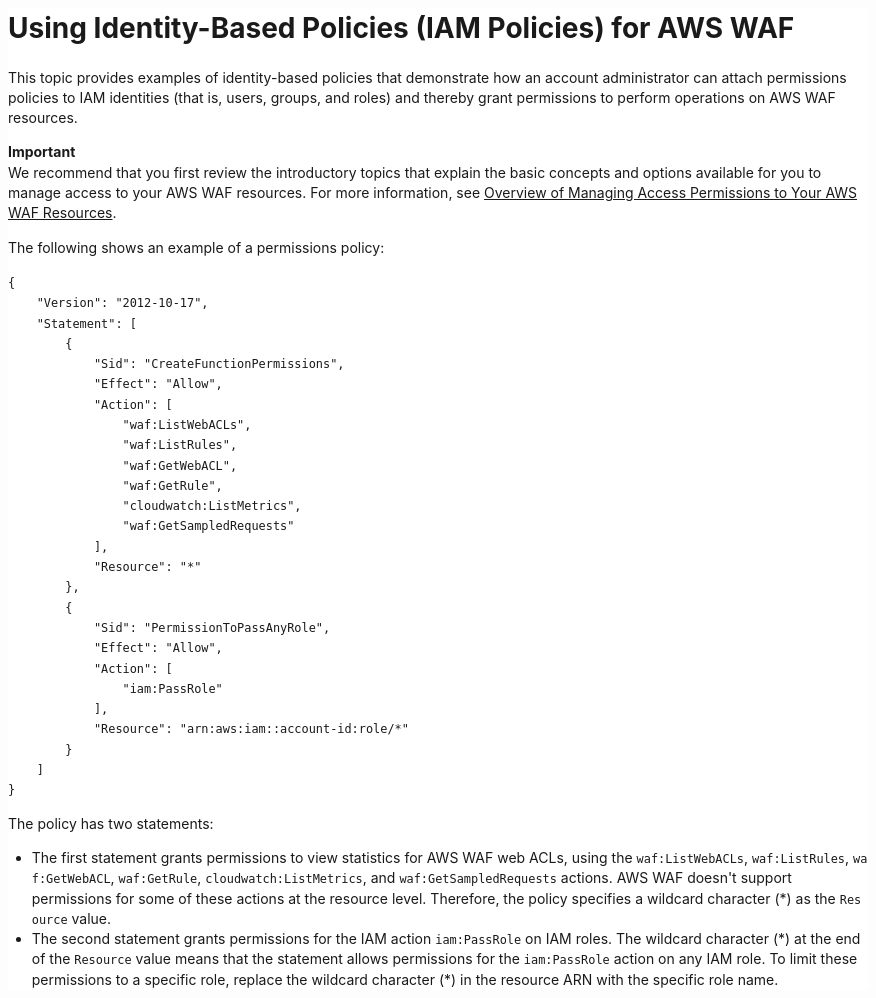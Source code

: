 # Using Identity\-Based Policies \(IAM Policies\) for AWS WAF<a name="access-control-identity-based"></a>

This topic provides examples of identity\-based policies that demonstrate how an account administrator can attach permissions policies to IAM identities \(that is, users, groups, and roles\) and thereby grant permissions to perform operations on AWS WAF resources\. 

**Important**  
We recommend that you first review the introductory topics that explain the basic concepts and options available for you to manage access to your AWS WAF resources\. For more information, see [Overview of Managing Access Permissions to Your AWS WAF Resources](access-control-overview.md)\.

The following shows an example of a permissions policy:

```
{
    "Version": "2012-10-17",
    "Statement": [
        {
            "Sid": "CreateFunctionPermissions",
            "Effect": "Allow",
            "Action": [
                "waf:ListWebACLs",               
                "waf:ListRules",               
                "waf:GetWebACL",               
                "waf:GetRule",               
                "cloudwatch:ListMetrics",
                "waf:GetSampledRequests"
            ],
            "Resource": "*"
        },
        {
            "Sid": "PermissionToPassAnyRole",
            "Effect": "Allow",
            "Action": [
                "iam:PassRole"
            ],
            "Resource": "arn:aws:iam::account-id:role/*"
        }
    ]
}
```

 The policy has two statements: 
+ The first statement grants permissions to view statistics for AWS WAF web ACLs, using the `waf:ListWebACLs`, `waf:ListRules`, `waf:GetWebACL`, `waf:GetRule`, `cloudwatch:ListMetrics`, and `waf:GetSampledRequests` actions\. AWS WAF doesn't support permissions for some of these actions at the resource level\. Therefore, the policy specifies a wildcard character \(\*\) as the `Resource` value\. 
+ The second statement grants permissions for the IAM action `iam:PassRole` on IAM roles\. The wildcard character \(\*\) at the end of the `Resource` value means that the statement allows permissions for the `iam:PassRole` action on any IAM role\. To limit these permissions to a specific role, replace the wildcard character \(\*\) in the resource ARN with the specific role name\. 
